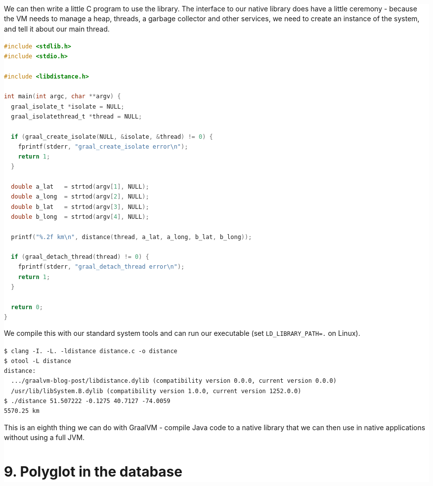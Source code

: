 We can then write a little C program to use the library. The interface to our
native library does have a little ceremony - because the VM needs to manage a
heap, threads, a garbage collector and other services, we need to create an
instance of the system, and tell it about our main thread.

```c
#include <stdlib.h>
#include <stdio.h>

#include <libdistance.h>

int main(int argc, char **argv) {
  graal_isolate_t *isolate = NULL;
  graal_isolatethread_t *thread = NULL;

  if (graal_create_isolate(NULL, &isolate, &thread) != 0) {
    fprintf(stderr, "graal_create_isolate error\n");
    return 1;
  }

  double a_lat   = strtod(argv[1], NULL);
  double a_long  = strtod(argv[2], NULL);
  double b_lat   = strtod(argv[3], NULL);
  double b_long  = strtod(argv[4], NULL);

  printf("%.2f km\n", distance(thread, a_lat, a_long, b_lat, b_long));

  if (graal_detach_thread(thread) != 0) {
    fprintf(stderr, "graal_detach_thread error\n");
    return 1;
  }

  return 0;
}
```

We compile this with our standard system tools and can run our executable (set
`LD_LIBRARY_PATH=.` on Linux).

```
$ clang -I. -L. -ldistance distance.c -o distance
$ otool -L distance
distance:
  .../graalvm-blog-post/libdistance.dylib (compatibility version 0.0.0, current version 0.0.0)
  /usr/lib/libSystem.B.dylib (compatibility version 1.0.0, current version 1252.0.0)
$ ./distance 51.507222 -0.1275 40.7127 -74.0059
5570.25 km
```

This is an eighth thing we can do with GraalVM - compile Java code to a native
library that we can then use in native applications without using a full JVM.

# 9. Polyglot in the database
